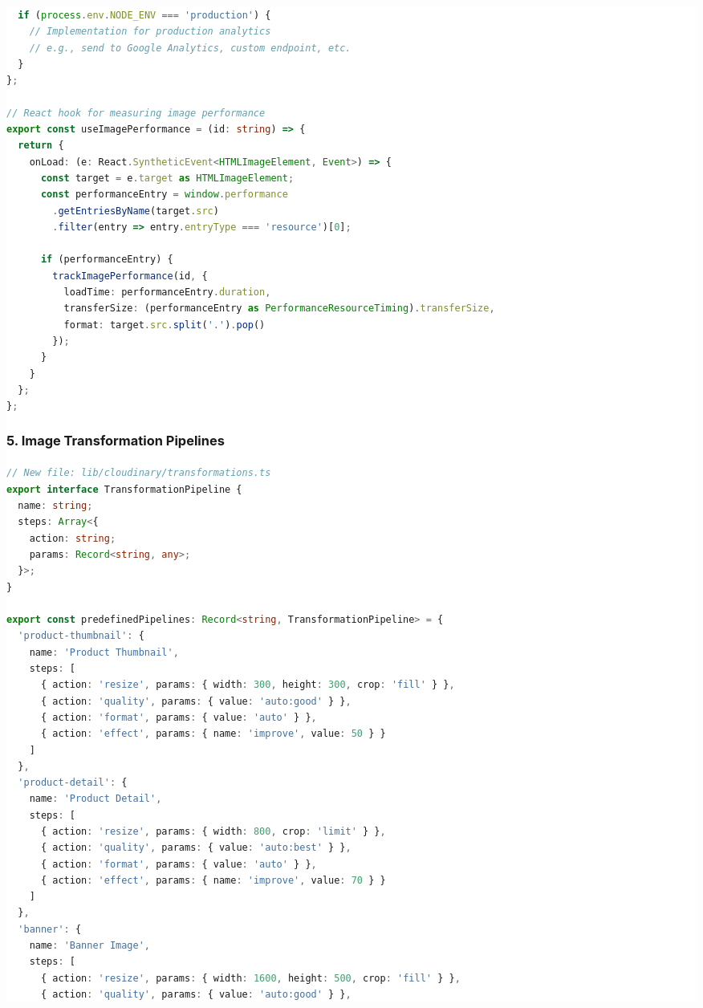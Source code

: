 ```typescript
  if (process.env.NODE_ENV === 'production') {
    // Implementation for production analytics
    // e.g., send to Google Analytics, custom endpoint, etc.
  }
};

// React hook for measuring image performance
export const useImagePerformance = (id: string) => {
  return {
    onLoad: (e: React.SyntheticEvent<HTMLImageElement, Event>) => {
      const target = e.target as HTMLImageElement;
      const performanceEntry = window.performance
        .getEntriesByName(target.src)
        .filter(entry => entry.entryType === 'resource')[0];
        
      if (performanceEntry) {
        trackImagePerformance(id, {
          loadTime: performanceEntry.duration,
          transferSize: (performanceEntry as PerformanceResourceTiming).transferSize,
          format: target.src.split('.').pop()
        });
      }
    }
  };
};
```

### 5. Image Transformation Pipelines

```typescript
// New file: lib/cloudinary/transformations.ts
export interface TransformationPipeline {
  name: string;
  steps: Array<{
    action: string;
    params: Record<string, any>;
  }>;
}

export const predefinedPipelines: Record<string, TransformationPipeline> = {
  'product-thumbnail': {
    name: 'Product Thumbnail',
    steps: [
      { action: 'resize', params: { width: 300, height: 300, crop: 'fill' } },
      { action: 'quality', params: { value: 'auto:good' } },
      { action: 'format', params: { value: 'auto' } },
      { action: 'effect', params: { name: 'improve', value: 50 } }
    ]
  },
  'product-detail': {
    name: 'Product Detail',
    steps: [
      { action: 'resize', params: { width: 800, crop: 'limit' } },
      { action: 'quality', params: { value: 'auto:best' } },
      { action: 'format', params: { value: 'auto' } },
      { action: 'effect', params: { name: 'improve', value: 70 } }
    ]
  },
  'banner': {
    name: 'Banner Image',
    steps: [
      { action: 'resize', params: { width: 1600, height: 500, crop: 'fill' } },
      { action: 'quality', params: { value: 'auto:good' } },
```